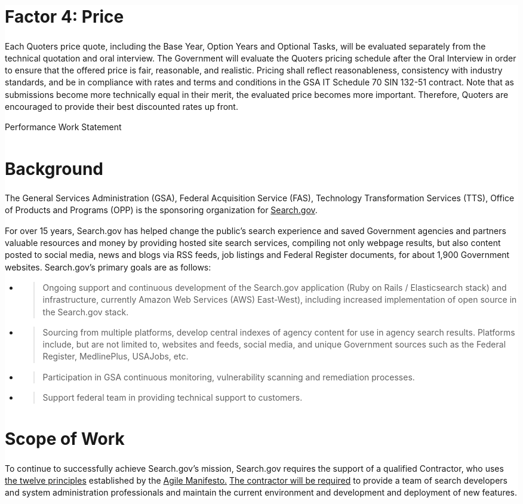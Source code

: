 # Factor 4: Price

Each Quoters price quote, including the Base Year, Option Years and
Optional Tasks, will be evaluated separately from the technical
quotation and oral interview. The Government will evaluate the Quoters
pricing schedule after the Oral Interview in order to ensure that the
offered price is fair, reasonable, and realistic. Pricing shall reflect
reasonableness, consistency with industry standards, and be in
compliance with rates and terms and conditions in the GSA IT Schedule 70
SIN 132-51 contract. Note that as submissions become more technically
equal in their merit, the evaluated price becomes more important.
Therefore, Quoters are encouraged to provide their best discounted rates
up front.

Performance Work Statement

# Background

The General Services Administration (GSA), Federal Acquisition Service
(FAS), Technology Transformation Services (TTS), Office of Products and
Programs (OPP) is the sponsoring organization for
[<span class="underline">Search.gov</span>](https://search.gov/).

For over 15 years, Search.gov has helped change the public’s search
experience and saved Government agencies and partners valuable resources
and money by providing hosted site search services, compiling not only
webpage results, but also content posted to social media, news and blogs
via RSS feeds, job listings and Federal Register documents, for about
1,900 Government websites. Search.gov’s primary goals are as follows:

  - > Ongoing support and continuous development of the Search.gov
    > application (Ruby on Rails / Elasticsearch stack) and
    > infrastructure, currently Amazon Web Services (AWS) East-West),
    > including increased implementation of open source in the
    > Search.gov stack.

  - > Sourcing from multiple platforms, develop central indexes of
    > agency content for use in agency search results. Platforms
    > include, but are not limited to, websites and feeds, social media,
    > and unique Government sources such as the Federal Register,
    > MedlinePlus, USAJobs, etc.

  - > Participation in GSA continuous monitoring, vulnerability scanning
    > and remediation processes.

  - > Support federal team in providing technical support to customers.

# Scope of Work

To continue to successfully achieve Search.gov’s mission, Search.gov
requires the support of a qualified Contractor, who uses
[<span class="underline">the twelve
principles</span>](http://agilemanifesto.org/principles.html)
established by the [<span class="underline">Agile
Manifesto.</span>](http://agilemanifesto.org/)
[<span class="underline">The contractor will be
required</span>](http://agilemanifesto.org/) to provide a team of search
developers and system administration professionals and maintain the
current environment and development and deployment of new features.

